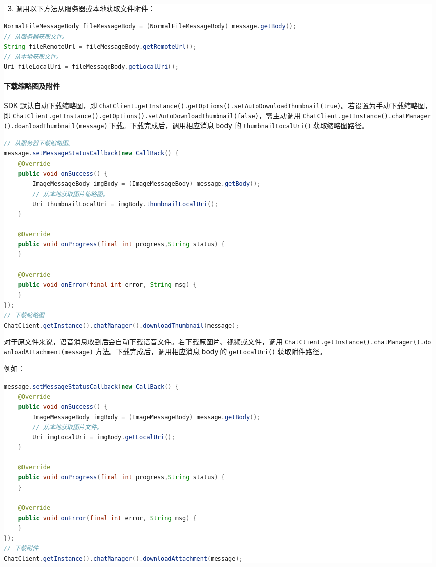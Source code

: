 3. 调用以下方法从服务器或本地获取文件附件：

```java
NormalFileMessageBody fileMessageBody = (NormalFileMessageBody) message.getBody();
// 从服务器获取文件。
String fileRemoteUrl = fileMessageBody.getRemoteUrl();
// 从本地获取文件。
Uri fileLocalUri = fileMessageBody.getLocalUri();
```

#### 下载缩略图及附件

SDK 默认自动下载缩略图，即 `ChatClient.getInstance().getOptions().setAutoDownloadThumbnail(true)`。若设置为手动下载缩略图，即 `ChatClient.getInstance().getOptions().setAutoDownloadThumbnail(false)`，需主动调用 `ChatClient.getInstance().chatManager().downloadThumbnail(message)` 下载。下载完成后，调用相应消息 body 的 `thumbnailLocalUri()` 获取缩略图路径。

```java
// 从服务器下载缩略图。
message.setMessageStatusCallback(new CallBack() {
    @Override
    public void onSuccess() {
        ImageMessageBody imgBody = (ImageMessageBody) message.getBody();
        // 从本地获取图片缩略图。
        Uri thumbnailLocalUri = imgBody.thumbnailLocalUri();
    }
    
    @Override
    public void onProgress(final int progress,String status) {
    }
    
    @Override
    public void onError(final int error, String msg) {
    }
});
// 下载缩略图
ChatClient.getInstance().chatManager().downloadThumbnail(message);
```

对于原文件来说，语音消息收到后会自动下载语音文件。若下载原图片、视频或文件，调用 `ChatClient.getInstance().chatManager().downloadAttachment(message)` 方法。下载完成后，调用相应消息 body 的 `getLocalUri()` 获取附件路径。

例如：

```java
message.setMessageStatusCallback(new CallBack() {
    @Override
    public void onSuccess() {
        ImageMessageBody imgBody = (ImageMessageBody) message.getBody();
        // 从本地获取图片文件。
        Uri imgLocalUri = imgBody.getLocalUri();
    }

    @Override
    public void onProgress(final int progress,String status) {
    }
    
    @Override
    public void onError(final int error, String msg) {
    }
});
// 下载附件
ChatClient.getInstance().chatManager().downloadAttachment(message);
```
